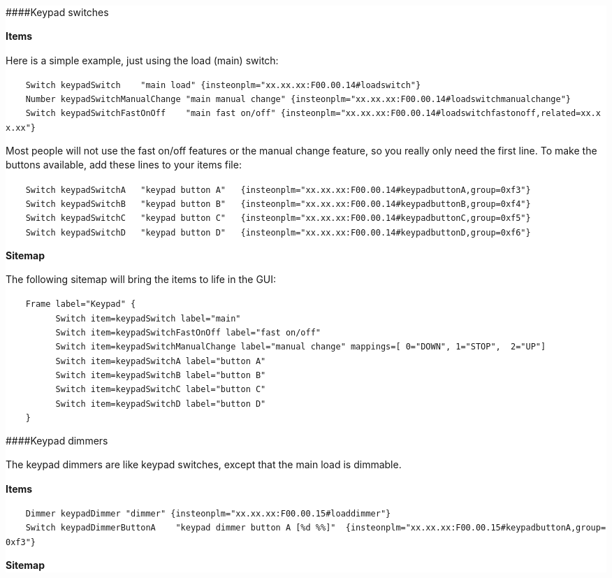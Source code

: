 
####Keypad switches

**Items**

Here is a simple example, just using the load (main) switch:

```
    Switch keypadSwitch    "main load" {insteonplm="xx.xx.xx:F00.00.14#loadswitch"}
    Number keypadSwitchManualChange "main manual change" {insteonplm="xx.xx.xx:F00.00.14#loadswitchmanualchange"}
    Switch keypadSwitchFastOnOff    "main fast on/off" {insteonplm="xx.xx.xx:F00.00.14#loadswitchfastonoff,related=xx.xx.xx"}
```

Most people will not use the fast on/off features or the manual change feature, so you really only need the first line. To make the buttons available, add these lines to your items file:

```
    Switch keypadSwitchA   "keypad button A"   {insteonplm="xx.xx.xx:F00.00.14#keypadbuttonA,group=0xf3"}
    Switch keypadSwitchB   "keypad button B"   {insteonplm="xx.xx.xx:F00.00.14#keypadbuttonB,group=0xf4"}
    Switch keypadSwitchC   "keypad button C"   {insteonplm="xx.xx.xx:F00.00.14#keypadbuttonC,group=0xf5"}
    Switch keypadSwitchD   "keypad button D"   {insteonplm="xx.xx.xx:F00.00.14#keypadbuttonD,group=0xf6"}
```

**Sitemap**

The following sitemap will bring the items to life in the GUI:

```
    Frame label="Keypad" {
          Switch item=keypadSwitch label="main"
          Switch item=keypadSwitchFastOnOff label="fast on/off"
          Switch item=keypadSwitchManualChange label="manual change" mappings=[ 0="DOWN", 1="STOP",  2="UP"]
          Switch item=keypadSwitchA label="button A"
          Switch item=keypadSwitchB label="button B"
          Switch item=keypadSwitchC label="button C"
          Switch item=keypadSwitchD label="button D"
    }
```

####Keypad dimmers

The keypad dimmers are like keypad switches, except that the main load is dimmable.

**Items**

```
    Dimmer keypadDimmer "dimmer" {insteonplm="xx.xx.xx:F00.00.15#loaddimmer"}
    Switch keypadDimmerButtonA    "keypad dimmer button A [%d %%]"  {insteonplm="xx.xx.xx:F00.00.15#keypadbuttonA,group=0xf3"}
```

**Sitemap**
